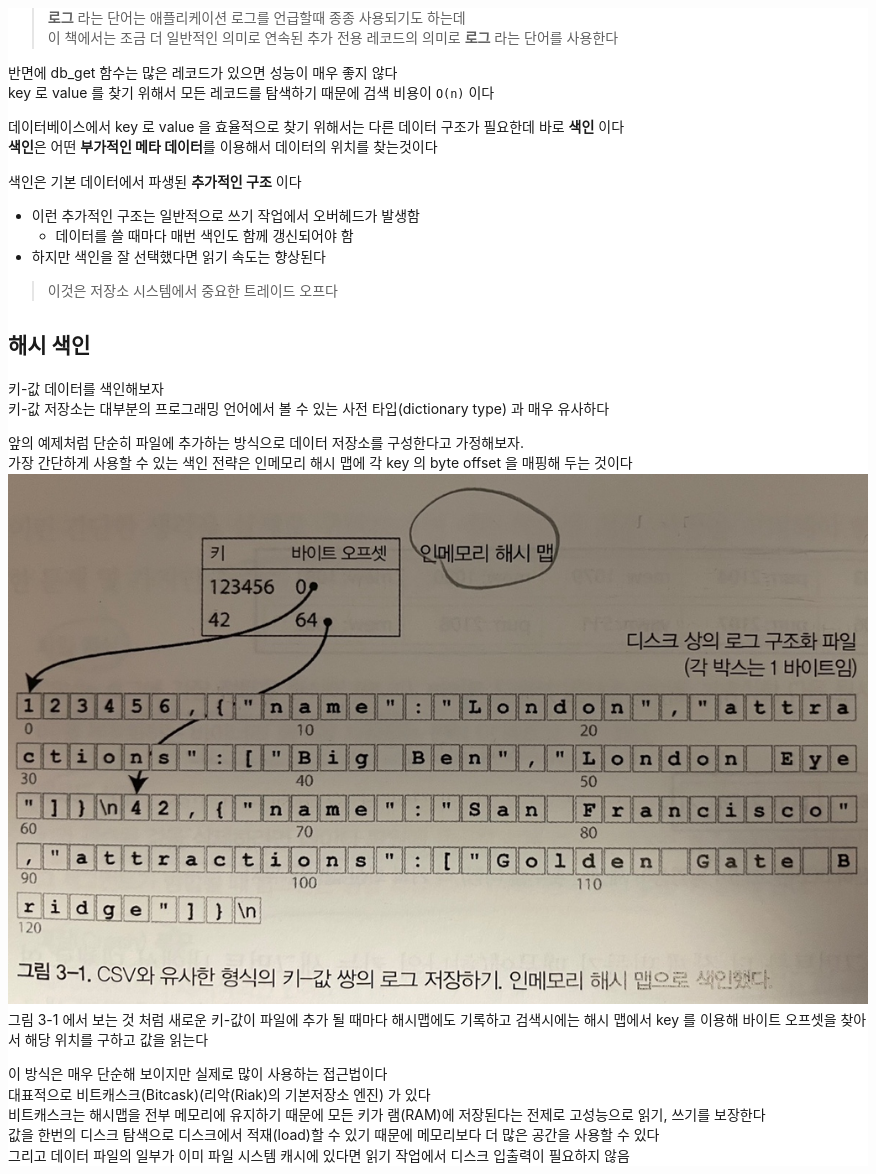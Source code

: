 > **로그** 라는 단어는 애플리케이션 로그를 언급할때 종종 사용되기도 하는데  
> 이 책에서는 조금 더 일반적인 의미로 연속된 추가 전용 레코드의 의미로 **로그** 라는 단어를 사용한다 
  
반면에 db_get 함수는 많은 레코드가 있으면 성능이 매우 좋지 않다  
key 로 value 를 찾기 위해서 모든 레코드를 탐색하기 때문에 검색 비용이 ```O(n)``` 이다  

데이터베이스에서 key 로 value 을 효율적으로 찾기 위해서는 다른 데이터 구조가 필요한데 바로 **색인** 이다  
**색인**은 어떤 **부가적인 메타 데이터**를 이용해서 데이터의 위치를 찾는것이다  
  
색인은 기본 데이터에서 파생된 **추가적인 구조** 이다  
- 이런 추가적인 구조는 일반적으로 쓰기 작업에서 오버헤드가 발생함 
    * 데이터를 쓸 때마다 매번 색인도 함께 갱신되어야 함 
- 하지만 색인을 잘 선택했다면 읽기 속도는 향상된다 
> 이것은 저장소 시스템에서 중요한 트레이드 오프다

## 해시 색인 
키-값 데이터를 색인해보자  
키-값 저장소는 대부분의 프로그래밍 언어에서 볼 수 있는 사전 타입(dictionary type) 과 매우 유사하다  
  
앞의 예제처럼 단순히 파일에 추가하는 방식으로 데이터 저장소를 구성한다고 가정해보자.  
가장 간단하게 사용할 수 있는 색인 전략은 인메모리 해시 맵에 각 key 의 byte offset 을 매핑해 두는 것이다  
![in_memeory_hashmap](images/3.1_in_memory_hashmap.jpeg)  
그림 3-1 에서 보는 것 처럼 새로운 키-값이 파일에 추가 될 때마다 해시맵에도 기록하고 검색시에는 해시 맵에서 key 를 이용해 바이트 오프셋을 찾아서 해당 위치를 구하고 값을 읽는다  
  
이 방식은 매우 단순해 보이지만 실제로 많이 사용하는 접근법이다  
대표적으로 비트캐스크(Bitcask)(리악(Riak)의 기본저장소 엔진) 가 있다  
비트캐스크는 해시맵을 전부 메모리에 유지하기 때문에 모든 키가 램(RAM)에 저장된다는 전제로 고성능으로 읽기, 쓰기를 보장한다  
값을 한번의 디스크 탐색으로 디스크에서 적재(load)할 수 있기 때문에 메모리보다 더 많은 공간을 사용할 수 있다  
그리고 데이터 파일의 일부가 이미 파일 시스템 캐시에 있다면 읽기 작업에서 디스크 입출력이 필요하지 않음  
  